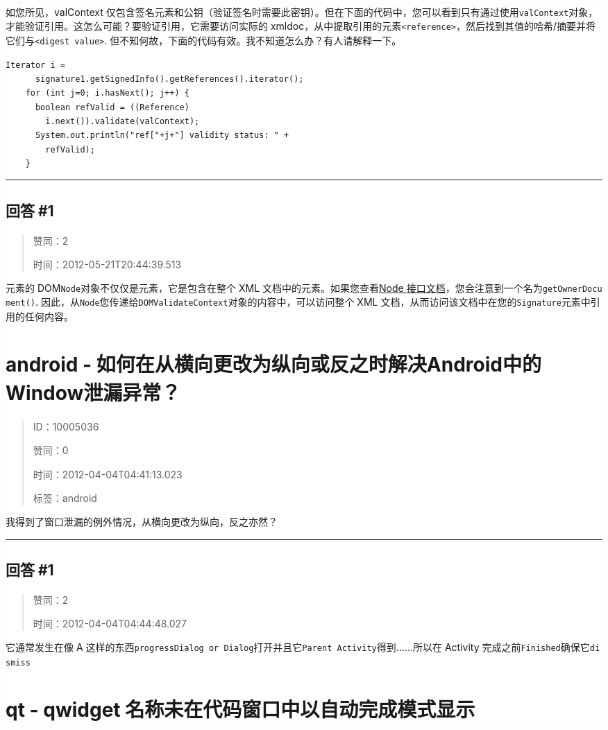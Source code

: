 如您所见，valContext 仅包含签名元素和公钥（验证签名时需要此密钥）。但在下面的代码中，您可以看到只有通过使用`valContext`对象，才能验证引用。这怎么可能？要验证引用，它需要访问实际的 xmldoc，从中提取引用的元素`<reference>`，然后找到其值的哈希/摘要并将它们与`<digest value>`.
但不知何故，下面的代码有效。我不知道怎么办？有人请解释一下。

```
Iterator i =
      signature1.getSignedInfo().getReferences().iterator();
    for (int j=0; i.hasNext(); j++) {
      boolean refValid = ((Reference) 
        i.next()).validate(valContext);
      System.out.println("ref["+j+"] validity status: " + 
        refValid);
    } 
```

* * *

## 回答 #1

> 赞同：2
> 
> 时间：2012-05-21T20:44:39.513

元素的 DOM`Node`对象不仅仅是元素，它是包含在整个 XML 文档中的元素。如果您查看[Node 接口文档](http://docs.oracle.com/javase/6/docs/api/org/w3c/dom/Node.html)，您会注意到一个名为`getOwnerDocument()`. 因此，从`Node`您传递给`DOMValidateContext`对象的内容中，可以访问整个 XML 文档，从而访问该文档中在您的`Signature`元素中引用的任何内容。

# android - 如何在从横向更改为纵向或反之时解决Android中的Window泄漏异常？

> ID：10005036
> 
> 赞同：0
> 
> 时间：2012-04-04T04:41:13.023
> 
> 标签：android

我得到了窗口泄漏的例外情况，从横向更改为纵向，反之亦然？

* * *

## 回答 #1

> 赞同：2
> 
> 时间：2012-04-04T04:44:48.027

它通常发生在像 A 这样的东西`progressDialog or Dialog`打开并且它`Parent Activity`得到......所以在 Activity 完成之前`Finished`确保它`dismiss`

# qt - qwidget 名称未在代码窗口中以自动完成模式显示
